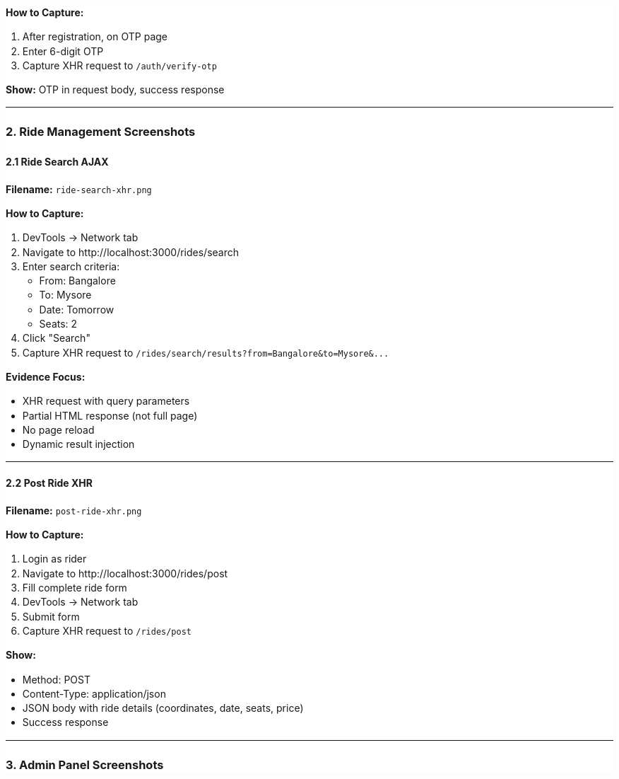 **How to Capture:**
1. After registration, on OTP page
2. Enter 6-digit OTP
3. Capture XHR request to `/auth/verify-otp`

**Show:** OTP in request body, success response

---

### 2. Ride Management Screenshots

#### 2.1 Ride Search AJAX
**Filename:** `ride-search-xhr.png`

**How to Capture:**
1. DevTools → Network tab
2. Navigate to http://localhost:3000/rides/search
3. Enter search criteria:
   - From: Bangalore
   - To: Mysore
   - Date: Tomorrow
   - Seats: 2
4. Click "Search"
5. Capture XHR request to `/rides/search/results?from=Bangalore&to=Mysore&...`

**Evidence Focus:** 
- XHR request with query parameters
- Partial HTML response (not full page)
- No page reload
- Dynamic result injection

---

#### 2.2 Post Ride XHR
**Filename:** `post-ride-xhr.png`

**How to Capture:**
1. Login as rider
2. Navigate to http://localhost:3000/rides/post
3. Fill complete ride form
4. DevTools → Network tab
5. Submit form
6. Capture XHR request to `/rides/post`

**Show:** 
- Method: POST
- Content-Type: application/json
- JSON body with ride details (coordinates, date, seats, price)
- Success response

---

### 3. Admin Panel Screenshots
